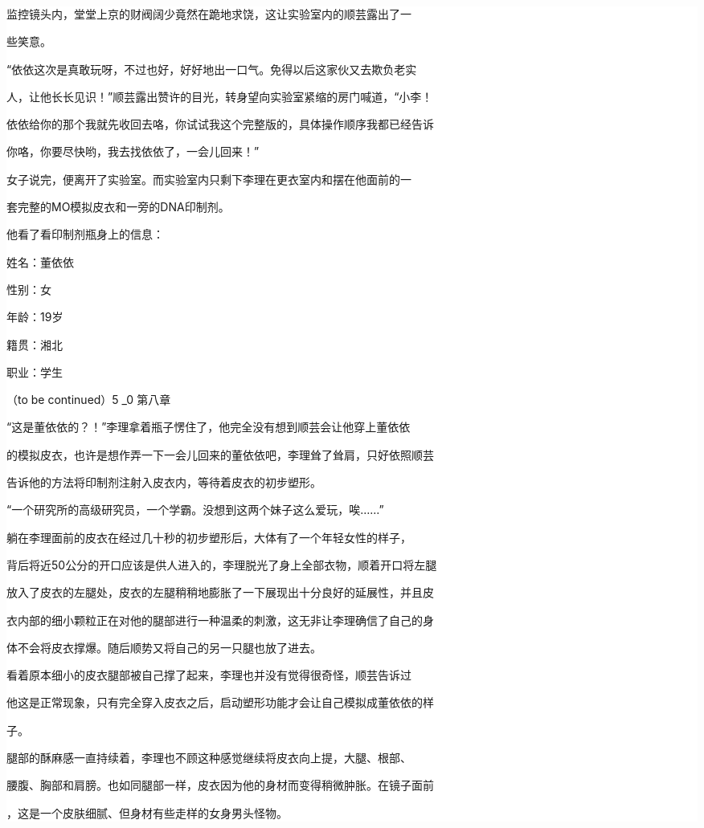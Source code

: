 监控镜头内，堂堂上京的财阀阔少竟然在跪地求饶，这让实验室内的顺芸露出了一

些笑意。

“依依这次是真敢玩呀，不过也好，好好地出一口气。免得以后这家伙又去欺负老实

人，让他长长见识！”顺芸露出赞许的目光，转身望向实验室紧缩的房门喊道，“小李！

依依给你的那个我就先收回去咯，你试试我这个完整版的，具体操作顺序我都已经告诉

你咯，你要尽快哟，我去找依依了，一会儿回来！”

女子说完，便离开了实验室。而实验室内只剩下李理在更衣室内和摆在他面前的一

套完整的MO模拟皮衣和一旁的DNA印制剂。

他看了看印制剂瓶身上的信息：

姓名：董依依

性别：女

年龄：19岁

籍贯：湘北

职业：学生



（to be continued）5 _0 第八章

“这是董依依的？！”李理拿着瓶子愣住了，他完全没有想到顺芸会让他穿上董依依

的模拟皮衣，也许是想作弄一下一会儿回来的董依依吧，李理耸了耸肩，只好依照顺芸

告诉他的方法将印制剂注射入皮衣内，等待着皮衣的初步塑形。



“一个研究所的高级研究员，一个学霸。没想到这两个妹子这么爱玩，唉……”



躺在李理面前的皮衣在经过几十秒的初步塑形后，大体有了一个年轻女性的样子，

背后将近50公分的开口应该是供人进入的，李理脱光了身上全部衣物，顺着开口将左腿

放入了皮衣的左腿处，皮衣的左腿稍稍地膨胀了一下展现出十分良好的延展性，并且皮

衣内部的细小颗粒正在对他的腿部进行一种温柔的刺激，这无非让李理确信了自己的身

体不会将皮衣撑爆。随后顺势又将自己的另一只腿也放了进去。



看着原本细小的皮衣腿部被自己撑了起来，李理也并没有觉得很奇怪，顺芸告诉过

他这是正常现象，只有完全穿入皮衣之后，启动塑形功能才会让自己模拟成董依依的样

子。

腿部的酥麻感一直持续着，李理也不顾这种感觉继续将皮衣向上提，大腿、根部、

腰腹、胸部和肩膀。也如同腿部一样，皮衣因为他的身材而变得稍微肿胀。在镜子面前

，这是一个皮肤细腻、但身材有些走样的女身男头怪物。

